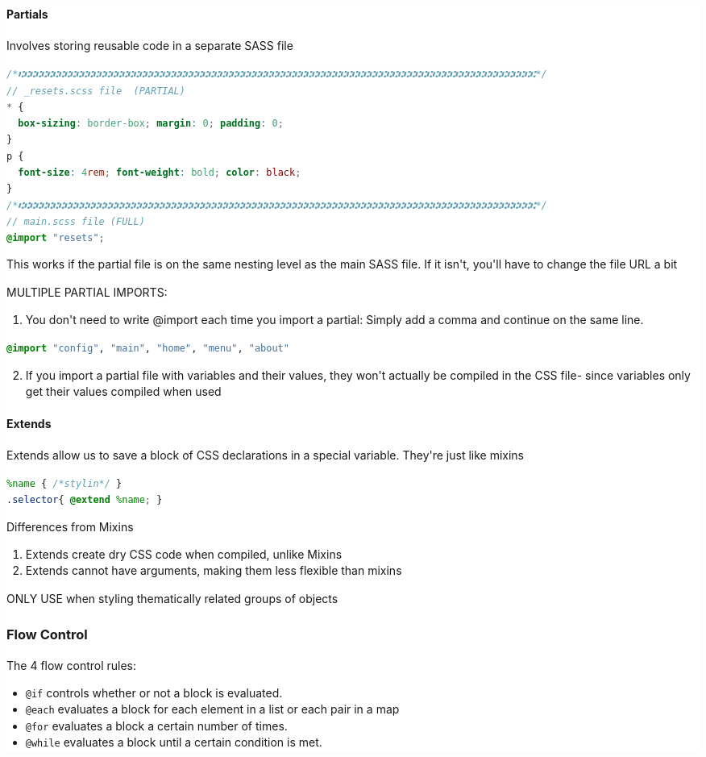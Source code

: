#### Partials

Involves storing reusable code in a separate SASS file

```scss
/*⑆⑆⑆⑆⑆⑆⑆⑆⑆⑆⑆⑆⑆⑆⑆⑆⑆⑆⑆⑆⑆⑆⑆⑆⑆⑆⑆⑆⑆⑆⑆⑆⑆⑆⑆⑆⑆⑆⑆⑆⑆⑆⑆⑆⑆⑆⑆⑆⑆⑆⑆⑆⑆⑆⑆⑆⑆⑆⑆⑆⑆⑆⑆⑆⑆⑆⑆⑆⑆⑆⑆⑆⑆⑆⑆⑆⑆⑆⑆⑆⑆⑆⑆⑆⑆⑆⑆⑆⑆⑆*/
// _resets.scss file  (PARTIAL)
* {
  box-sizing: border-box; margin: 0; padding: 0;
}
p {
  font-size: 4rem; font-weight: bold; color: black;
}
/*⑆⑆⑆⑆⑆⑆⑆⑆⑆⑆⑆⑆⑆⑆⑆⑆⑆⑆⑆⑆⑆⑆⑆⑆⑆⑆⑆⑆⑆⑆⑆⑆⑆⑆⑆⑆⑆⑆⑆⑆⑆⑆⑆⑆⑆⑆⑆⑆⑆⑆⑆⑆⑆⑆⑆⑆⑆⑆⑆⑆⑆⑆⑆⑆⑆⑆⑆⑆⑆⑆⑆⑆⑆⑆⑆⑆⑆⑆⑆⑆⑆⑆⑆⑆⑆⑆⑆⑆⑆⑆*/
// main.scss file (FULL)
@import "resets";
```

This works if the partial file is on the same nesting level as the main SASS file. If it isn't, you'll have to change the file URL a bit

MULTIPLE PARTIAL IMPORTS: 

1. You don't need to write @import each time you import a partial: Simply add a comma and continue on the same line. 

```scss
@import "config", "main", "home", "menu", "about"
```

2. If you import a partial file with variables and their values, they won't actually be compiled in the CSS file- since variables only get their values compiled when used

#### Extends

Extends allow us to save a block of CSS declarations in a special variable. 
They're just like mixins

```scss
%name { /*stylin*/ }
.selector{ @extend %name; }
```

Differences from Mixins

1. Extends create dry CSS code when compiled, unlike Mixins
2. Extends cannot have arguments, making them less flexible than mixins

ONLY USE when styling thematically related groups of objects



### Flow Control

The 4 flow control rules:

- `@if` controls whether or not a block is evaluated.
- `@each` evaluates a block for each element in a list or each pair in a map
- `@for` evaluates a block a certain number of times.
- `@while` evaluates a block until a certain condition is met.
